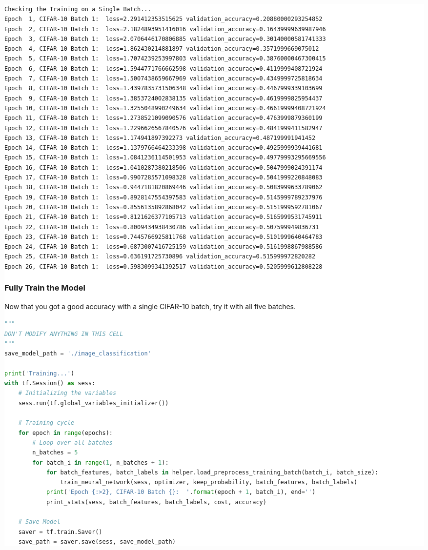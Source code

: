     Checking the Training on a Single Batch...
    Epoch  1, CIFAR-10 Batch 1:  loss=2.291412353515625 validation_accuracy=0.20880000293254852
    Epoch  2, CIFAR-10 Batch 1:  loss=2.1824893951416016 validation_accuracy=0.16439999639987946
    Epoch  3, CIFAR-10 Batch 1:  loss=2.0706446170806885 validation_accuracy=0.30140000581741333
    Epoch  4, CIFAR-10 Batch 1:  loss=1.862430214881897 validation_accuracy=0.3571999669075012
    Epoch  5, CIFAR-10 Batch 1:  loss=1.7074239253997803 validation_accuracy=0.38760000467300415
    Epoch  6, CIFAR-10 Batch 1:  loss=1.5944771766662598 validation_accuracy=0.4119999408721924
    Epoch  7, CIFAR-10 Batch 1:  loss=1.5007438659667969 validation_accuracy=0.4349999725818634
    Epoch  8, CIFAR-10 Batch 1:  loss=1.4397835731506348 validation_accuracy=0.4467999339103699
    Epoch  9, CIFAR-10 Batch 1:  loss=1.3853724002838135 validation_accuracy=0.4619999825954437
    Epoch 10, CIFAR-10 Batch 1:  loss=1.3255048990249634 validation_accuracy=0.46619999408721924
    Epoch 11, CIFAR-10 Batch 1:  loss=1.2738521099090576 validation_accuracy=0.4763999879360199
    Epoch 12, CIFAR-10 Batch 1:  loss=1.2296626567840576 validation_accuracy=0.4841999411582947
    Epoch 13, CIFAR-10 Batch 1:  loss=1.174941897392273 validation_accuracy=0.487199991941452
    Epoch 14, CIFAR-10 Batch 1:  loss=1.1379766464233398 validation_accuracy=0.4925999939441681
    Epoch 15, CIFAR-10 Batch 1:  loss=1.0841236114501953 validation_accuracy=0.49779993295669556
    Epoch 16, CIFAR-10 Batch 1:  loss=1.0410287380218506 validation_accuracy=0.5047999024391174
    Epoch 17, CIFAR-10 Batch 1:  loss=0.9907285571098328 validation_accuracy=0.5041999220848083
    Epoch 18, CIFAR-10 Batch 1:  loss=0.9447181820869446 validation_accuracy=0.5083999633789062
    Epoch 19, CIFAR-10 Batch 1:  loss=0.8928147554397583 validation_accuracy=0.5145999789237976
    Epoch 20, CIFAR-10 Batch 1:  loss=0.8556135892868042 validation_accuracy=0.5151999592781067
    Epoch 21, CIFAR-10 Batch 1:  loss=0.8121626377105713 validation_accuracy=0.5165999531745911
    Epoch 22, CIFAR-10 Batch 1:  loss=0.8009434938430786 validation_accuracy=0.507599949836731
    Epoch 23, CIFAR-10 Batch 1:  loss=0.7445766925811768 validation_accuracy=0.5101999640464783
    Epoch 24, CIFAR-10 Batch 1:  loss=0.6873007416725159 validation_accuracy=0.5161998867988586
    Epoch 25, CIFAR-10 Batch 1:  loss=0.636191725730896 validation_accuracy=0.515999972820282
    Epoch 26, CIFAR-10 Batch 1:  loss=0.5983099341392517 validation_accuracy=0.5205999612808228


### Fully Train the Model
Now that you got a good accuracy with a single CIFAR-10 batch, try it with all five batches.


```python
"""
DON'T MODIFY ANYTHING IN THIS CELL
"""
save_model_path = './image_classification'

print('Training...')
with tf.Session() as sess:
    # Initializing the variables
    sess.run(tf.global_variables_initializer())
    
    # Training cycle
    for epoch in range(epochs):
        # Loop over all batches
        n_batches = 5
        for batch_i in range(1, n_batches + 1):
            for batch_features, batch_labels in helper.load_preprocess_training_batch(batch_i, batch_size):
                train_neural_network(sess, optimizer, keep_probability, batch_features, batch_labels)
            print('Epoch {:>2}, CIFAR-10 Batch {}:  '.format(epoch + 1, batch_i), end='')
            print_stats(sess, batch_features, batch_labels, cost, accuracy)
            
    # Save Model
    saver = tf.train.Saver()
    save_path = saver.save(sess, save_model_path)
```
